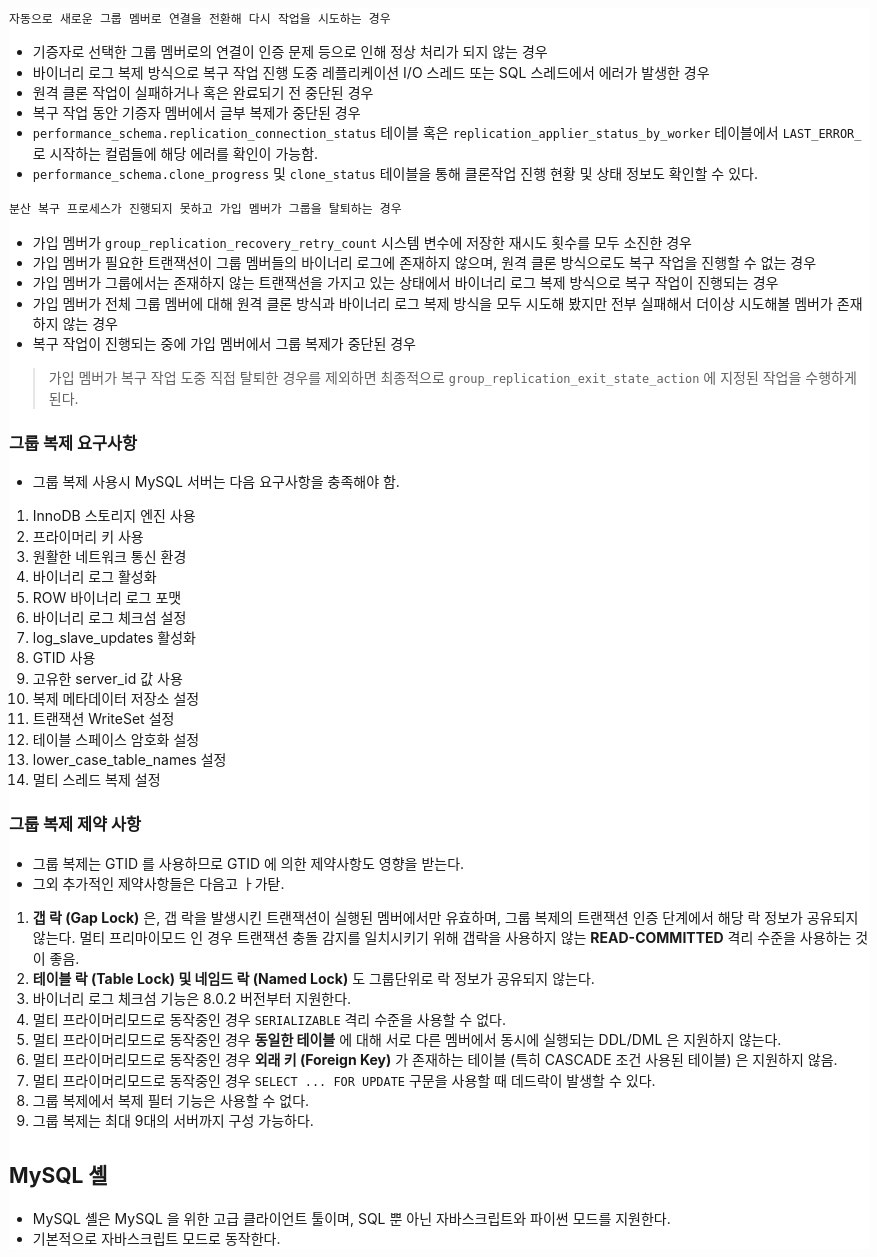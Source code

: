 `자동으로 새로운 그룹 멤버로 연결을 전환해 다시 작업을 시도하는 경우`
- 기증자로 선택한 그룹 멤버로의 연결이 인증 문제 등으로 인해 정상 처리가 되지 않는 경우
- 바이너리 로그 복제 방식으로 복구 작업 진행 도중 레플리케이션 I/O 스레드 또는 SQL 스레드에서 에러가 발생한 경우
- 원격 클론 작업이 실패하거나 혹은 완료되기 전 중단된 경우
- 복구 작업 동안 기증자 멤버에서 글부 복제가 중단된 경우
- `performance_schema.replication_connection_status` 테이블 혹은 `replication_applier_status_by_worker` 테이블에서 `LAST_ERROR_` 로 시작하는 컬럼들에 해당 에러를 확인이 가능함.
- `performance_schema.clone_progress` 및 `clone_status` 테이블을 통해 클론작업 진행 현황 및 상태 정보도 확인할 수 있다.

`분산 복구 프로세스가 진행되지 못하고 가입 멤버가 그룹을 탈퇴하는 경우`
- 가입 멤버가 `group_replication_recovery_retry_count` 시스템 변수에 저장한 재시도 횟수를 모두 소진한 경우
- 가입 멤버가 필요한 트랜잭션이 그룹 멤버들의 바이너리 로그에 존재하지 않으며, 원격 클론 방식으로도 복구 작업을 진행할 수 없는 경우
- 가입 멤버가 그룹에서는 존재하지 않는 트랜잭션을 가지고 있는 상태에서 바이너리 로그 복제 방식으로 복구 작업이 진행되는 경우
- 가입 멤버가 전체 그룹 멤버에 대해 원격 클론 방식과 바이너리 로그 복제 방식을 모두 시도해 봤지만 전부 실패해서 더이상 시도해볼 멤버가 존재하지 않는 경우
- 복구 작업이 진행되는 중에 가입 멤버에서 그룹 복제가 중단된 경우

> 가입 멤버가 복구 작업 도중 직접 탈퇴한 경우를 제외하면 최종적으로 `group_replication_exit_state_action` 에 지정된 작업을 수행하게 된다.

### 그룹 복제 요구사항
- 그룹 복제 사용시 MySQL 서버는 다음 요구사항을 충족해야 함.
1. InnoDB 스토리지 엔진 사용
2. 프라이머리 키 사용
3. 원활한 네트워크 통신 환경
4. 바이너리 로그 활성화
5. ROW 바이너리 로그 포맷
6. 바이너리 로그 체크섬 설정
7. log_slave_updates 활성화
8. GTID 사용
9. 고유한 server_id 값 사용
10. 복제 메타데이터 저장소 설정
11. 트랜잭션 WriteSet 설정
12. 테이블 스페이스 암호화 설정
13. lower_case_table_names 설정
14. 멀티 스레드 복제 설정

### 그룹 복제 제약 사항
- 그룹 복제는 GTID 를 사용하므로 GTID 에 의한 제약사항도 영향을 받는다.
- 그외 추가적인 제약사항들은 다음고 ㅏ가탇.
1. **갭 락 (Gap Lock)** 은, 갭 락을 발생시킨 트랜잭션이 실행된 멤버에서만 유효하며, 그룹 복제의 트랜잭션 인증 단계에서 해당 락 정보가 공유되지 않는다. 멀티 프리마이모드 인 경우 트랜잭션 충돌 감지를 일치시키기 위해 갭락을 사용하지 않는 **READ-COMMITTED** 격리 수준을 사용하는 것이 좋음.
2. **테이블 락 (Table Lock) 및 네임드 락 (Named Lock)** 도 그룹단위로 락 정보가 공유되지 않는다.
3. 바이너리 로그 체크섬 기능은 8.0.2 버전부터 지원한다.
4. 멀티 프라이머리모드로 동작중인 경우 `SERIALIZABLE` 격리 수준을 사용할 수 없다.
5. 멀티 프라이머리모드로 동작중인 경우 **동일한 테이블** 에 대해 서로 다른 멤버에서 동시에 실행되는 DDL/DML 은 지원하지 않는다.
6. 멀티 프라이머리모드로 동작중인 경우 **외래 키 (Foreign Key)** 가 존재하는 테이블 (특히 CASCADE 조건 사용된 테이블) 은 지원하지 않음.
7. 멀티 프라이머리모드로 동작중인 경우 `SELECT ... FOR UPDATE` 구문을 사용할 때 데드락이 발생할 수 있다.
8. 그룹 복제에서 복제 필터 기능은 사용할 수 없다.
9. 그룹 복제는 최대 9대의 서버까지 구성 가능하다.

## MySQL 셸
- MySQL 셸은 MySQL 을 위한 고급 클라이언트 툴이며, SQL 뿐 아닌 자바스크립트와 파이썬 모드를 지원한다.
- 기본적으로 자바스크립트 모드로 동작한다.
